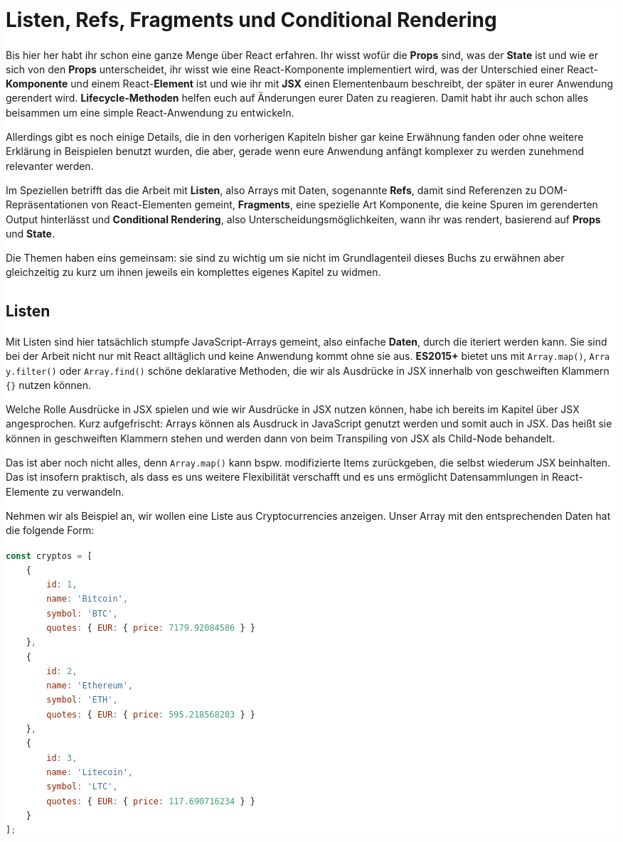 # Listen, Refs, Fragments und Conditional Rendering

Bis hier her habt ihr schon eine ganze Menge über React erfahren. Ihr wisst wofür die **Props** sind, was der **State** ist und wie er sich von den **Props** unterscheidet, ihr wisst wie eine React-Komponente implementiert wird, was der Unterschied einer React-**Komponente** und einem React-**Element** ist und wie ihr mit **JSX** einen Elementenbaum beschreibt, der später in eurer Anwendung gerendert wird. **Lifecycle-Methoden** helfen euch auf Änderungen eurer Daten zu reagieren. Damit habt ihr auch schon alles beisammen um eine simple React-Anwendung zu entwickeln. 

Allerdings gibt es noch einige Details, die in den vorherigen Kapiteln bisher gar keine Erwähnung fanden oder ohne weitere Erklärung in Beispielen benutzt wurden, die aber, gerade wenn eure Anwendung anfängt komplexer zu werden zunehmend relevanter werden.

Im Speziellen betrifft das die Arbeit mit **Listen**, also Arrays mit Daten, sogenannte **Refs**, damit sind Referenzen zu DOM-Repräsentationen von React-Elementen gemeint, **Fragments**, eine spezielle Art Komponente, die keine Spuren im gerenderten Output hinterlässt und **Conditional Rendering**, also Unterscheidungsmöglichkeiten, wann ihr was rendert, basierend auf **Props** und **State**.

Die Themen haben eins gemeinsam: sie sind zu wichtig um sie nicht im Grundlagenteil dieses Buchs zu erwähnen aber gleichzeitig zu kurz um ihnen jeweils ein komplettes eigenes Kapitel zu widmen.

## Listen

Mit Listen sind hier tatsächlich stumpfe JavaScript-Arrays gemeint, also einfache **Daten**, durch die iteriert werden kann. Sie sind bei der Arbeit nicht nur mit React alltäglich und keine Anwendung kommt ohne sie aus. **ES2015+** bietet uns mit `Array.map()`, `Array.filter()` oder `Array.find()` schöne deklarative Methoden, die wir als Ausdrücke in JSX innerhalb von geschweiften Klammern `{}` nutzen können.

Welche Rolle Ausdrücke in JSX spielen und wie wir Ausdrücke in JSX nutzen können, habe ich bereits im Kapitel über JSX angesprochen. Kurz aufgefrischt: Arrays können als Ausdruck in JavaScript genutzt werden und somit auch in JSX. Das heißt sie können in geschweiften Klammern stehen und werden dann von beim Transpiling von JSX als Child-Node behandelt.

Das ist aber noch nicht alles, denn `Array.map()` kann bspw. modifizierte Items zurückgeben, die selbst wiederum JSX beinhalten. Das ist insofern praktisch, als dass es uns weitere Flexibilität verschafft und es uns ermöglicht Datensammlungen in React-Elemente zu verwandeln.

Nehmen wir als Beispiel an, wir wollen eine Liste aus Cryptocurrencies anzeigen. Unser Array mit den entsprechenden Daten hat die folgende Form:

```jsx
const cryptos = [
    {
        id: 1,
        name: 'Bitcoin',
        symbol: 'BTC',
        quotes: { EUR: { price: 7179.92084586 } }
    },
    {
        id: 2,
        name: 'Ethereum',
        symbol: 'ETH',
        quotes: { EUR: { price: 595.218568203 } }
    },
    {
        id: 3,
        name: 'Litecoin',
        symbol: 'LTC',
        quotes: { EUR: { price: 117.690716234 } }
    }
];
```
